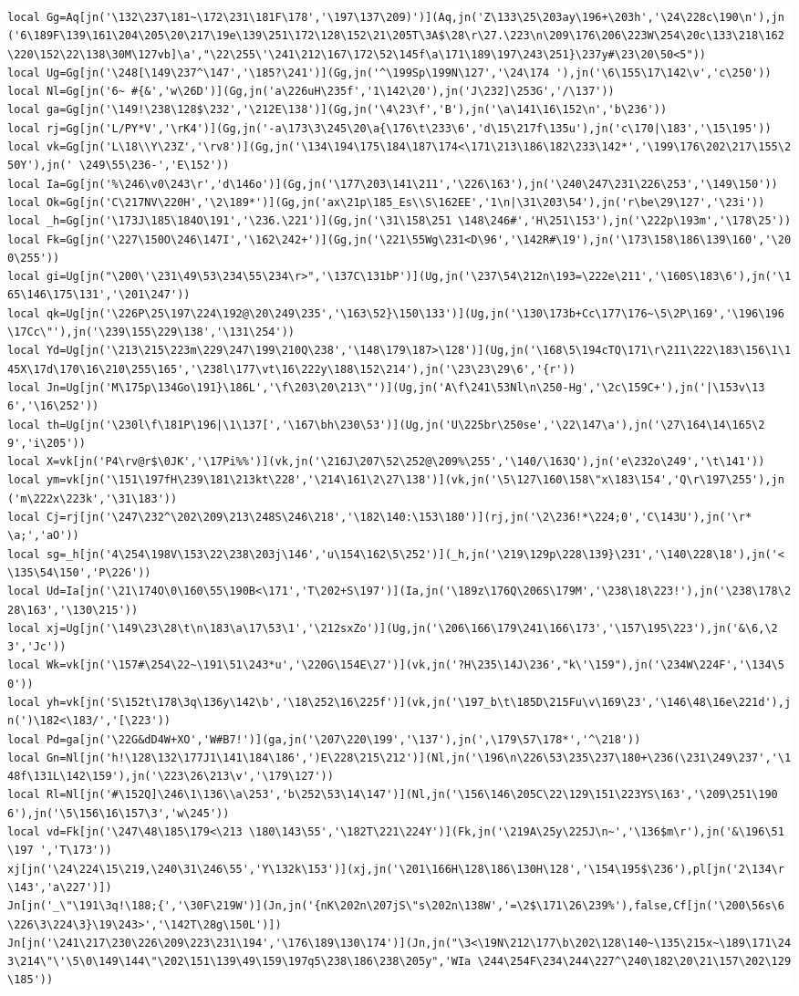     local Gg=Aq[jn('\132\237\181~\172\231\181F\178','\197\137\209)')](Aq,jn('Z\133\25\203ay\196+\203h','\24\228c\190\n'),jn('6\189F\139\161\204\205\20\217\19e\139\251\172\128\152\21\205T\3A$\28\r\27.\223\n\209\176\206\223W\254\20c\133\218\162\220\152\22\138\30M\127vb]\a',"\22\255\'\241\212\167\172\52\145f\a\171\189\197\243\251}\237y#\23\20\50<5"))
    local Ug=Gg[jn('\248[\149\237^\147','\185?\241')](Gg,jn('^\199Sp\199N\127','\24\174 '),jn('\6\155\17\142\v','c\250'))
    local Nl=Gg[jn('6~ #{&','w\26D')](Gg,jn('a\226uH\235f','1\142\20'),jn('J\232]\253G','/\137'))
    local ga=Gg[jn('\149!\238\128$\232','\212E\138')](Gg,jn('\4\23\f','B'),jn('\a\141\16\152\n','b\236'))
    local rj=Gg[jn('L/PY*V','\rK4')](Gg,jn('-a\173\3\245\20\a{\176\t\233\6','d\15\217f\135u'),jn('c\170|\183','\15\195'))
    local vk=Gg[jn('L\18\\Y\23Z','\rv8')](Gg,jn('\134\194\175\184\187\174<\171\213\186\182\233\142*','\199\176\202\217\155\250Y'),jn(' \249\55\236-','E\152'))
    local Ia=Gg[jn('%\246\v0\243\r','d\146o')](Gg,jn('\177\203\141\211','\226\163'),jn('\240\247\231\226\253','\149\150'))
    local Ok=Gg[jn('C\217NV\220H','\2\189*')](Gg,jn('ax\21p\185_Es\\S\162EE','1\n|\31\203\54'),jn('r\be\29\127','\23i'))
    local _h=Gg[jn('\173J\185\184O\191','\236.\221')](Gg,jn('\31\158\251 \148\246#','H\251\153'),jn('\222p\193m','\178\25'))
    local Fk=Gg[jn('\227\150O\246\147I','\162\242+')](Gg,jn('\221\55Wg\231<D\96','\142R#\19'),jn('\173\158\186\139\160','\200\255'))
    local gi=Ug[jn("\200\'\231\49\53\234\55\234\r>",'\137C\131bP')](Ug,jn('\237\54\212n\193=\222e\211','\160S\183\6'),jn('\165\146\175\131','\201\247'))
    local qk=Ug[jn('\226P\25\197\224\192@\20\249\235','\163\52}\150\133')](Ug,jn('\130\173b+Cc\177\176~\5\2P\169','\196\196\17Cc\"'),jn('\239\155\229\138','\131\254'))
    local Yd=Ug[jn('\213\215\223m\229\247\199\210Q\238','\148\179\187>\128')](Ug,jn('\168\5\194cTQ\171\r\211\222\183\156\1\145X\17d\170\16\210\255\165','\238l\177\vt\16\222y\188\152\214'),jn('\23\23\29\6','{r'))
    local Jn=Ug[jn('M\175p\134Go\191}\186L','\f\203\20\213\"')](Ug,jn('A\f\241\53Nl\n\250-Hg','\2c\159C+'),jn('|\153v\136','\16\252'))
    local th=Ug[jn('\230l\f\181P\196|\1\137[','\167\bh\230\53')](Ug,jn('U\225br\250se','\22\147\a'),jn('\27\164\14\165\29','i\205'))
    local X=vk[jn('P4\rv@r$\0JK','\17Pi%%')](vk,jn('\216J\207\52\252@\209%\255','\140/\163Q'),jn('e\232o\249','\t\141'))
    local ym=vk[jn('\151\197fH\239\181\213kt\228','\214\161\2\27\138')](vk,jn('\5\127\160\158\"x\183\154','Q\r\197\255'),jn('m\222x\223k','\31\183'))
    local Cj=rj[jn('\247\232^\202\209\213\248S\246\218','\182\140:\153\180')](rj,jn('\2\236!*\224;0','C\143U'),jn('\r*\a;','aO'))
    local sg=_h[jn('4\254\198V\153\22\238\203j\146','u\154\162\5\252')](_h,jn('\219\129p\228\139}\231','\140\228\18'),jn('<\135\54\150','P\226'))
    local Ud=Ia[jn('\21\174O\0\160\55\190B<\171','T\202+S\197')](Ia,jn('\189z\176Q\206S\179M','\238\18\223!'),jn('\238\178\228\163','\130\215'))
    local xj=Ug[jn('\149\23\28\t\n\183\a\17\53\1','\212sxZo')](Ug,jn('\206\166\179\241\166\173','\157\195\223'),jn('&\6,\23','Jc'))
    local Wk=vk[jn('\157#\254\22~\191\51\243*u','\220G\154E\27')](vk,jn('?H\235\14J\236',"k\'\159"),jn('\234W\224F','\134\50'))
    local yh=vk[jn('S\152t\178\3q\136y\142\b','\18\252\16\225f')](vk,jn('\197_b\t\185D\215Fu\v\169\23','\146\48\16e\221d'),jn(')\182<\183/','[\223'))
    local Pd=ga[jn('\22G&dD4W+XO','W#B7!')](ga,jn('\207\220\199','\137'),jn(',\179\57\178*','^\218'))
    local Gn=Nl[jn('h!\128\132\177J1\141\184\186',')E\228\215\212')](Nl,jn('\196\n\226\53\235\237\180+\236(\231\249\237','\148f\131L\142\159'),jn('\223\26\213\v','\179\127'))
    local Rl=Nl[jn('#\152Q]\246\1\136\\a\253','b\252\53\14\147')](Nl,jn('\156\146\205C\22\129\151\223YS\163','\209\251\190 6'),jn('\5\156\16\157\3','w\245'))
    local vd=Fk[jn('\247\48\185\179<\213 \180\143\55','\182T\221\224Y')](Fk,jn('\219A\25y\225J\n~','\136$m\r'),jn('&\196\51\197 ','T\173'))
    xj[jn('\24\224\15\219,\240\31\246\55','Y\132k\153')](xj,jn('\201\166H\128\186\130H\128','\154\195$\236'),pl[jn('2\134\r\143','a\227')])
    Jn[jn('_\"\191\3q!\188;{','\30F\219W')](Jn,jn('{nK\202n\207jS\"s\202n\138W','=\2$\171\26\239%'),false,Cf[jn('\200\56s\6\226\3\224\3}\19\243>','\142T\28g\150L')])
    Jn[jn('\241\217\230\226\209\223\231\194','\176\189\130\174')](Jn,jn("\3<\19N\212\177\b\202\128\140~\135\215x~\189\171\243\214\"\'\5\0\149\144\"\202\151\139\49\159\197q5\238\186\238\205y",'WIa \244\254F\234\244\227^\240\182\20\21\157\202\129\185'))